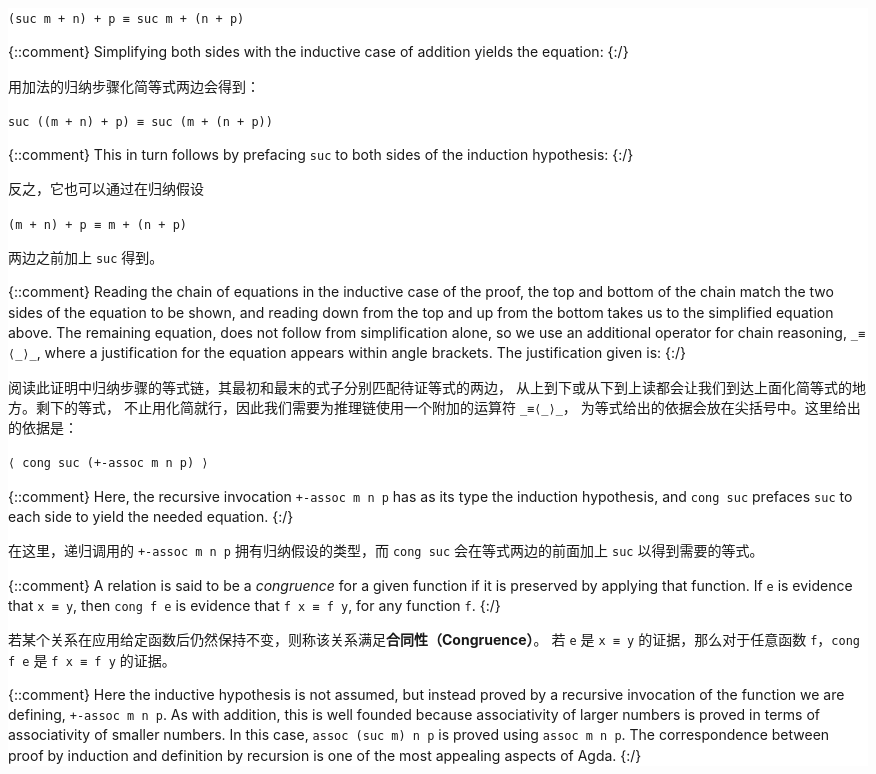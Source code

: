     (suc m + n) + p ≡ suc m + (n + p)

{::comment}
Simplifying both sides with the inductive case of addition yields the equation:
{:/}

用加法的归纳步骤化简等式两边会得到：

    suc ((m + n) + p) ≡ suc (m + (n + p))

{::comment}
This in turn follows by prefacing `suc` to both sides of the induction
hypothesis:
{:/}

反之，它也可以通过在归纳假设

    (m + n) + p ≡ m + (n + p)

两边之前加上 `suc` 得到。

{::comment}
Reading the chain of equations in the inductive case of the proof, the
top and bottom of the chain match the two sides of the equation to be
shown, and reading down from the top and up from the bottom takes us
to the simplified equation above. The remaining equation, does not follow
from simplification alone, so we use an additional operator for chain
reasoning, `_≡⟨_⟩_`, where a justification for the equation appears
within angle brackets.  The justification given is:
{:/}

阅读此证明中归纳步骤的等式链，其最初和最末的式子分别匹配待证等式的两边，
从上到下或从下到上读都会让我们到达上面化简等式的地方。剩下的等式，
不止用化简就行，因此我们需要为推理链使用一个附加的运算符 `_≡⟨_⟩_`，
为等式给出的依据会放在尖括号中。这里给出的依据是：

    ⟨ cong suc (+-assoc m n p) ⟩

{::comment}
Here, the recursive invocation `+-assoc m n p` has as its type the
induction hypothesis, and `cong suc` prefaces `suc` to each side to
yield the needed equation.
{:/}

在这里，递归调用的 `+-assoc m n p` 拥有归纳假设的类型，而 `cong suc`
会在等式两边的前面加上 `suc` 以得到需要的等式。

{::comment}
A relation is said to be a _congruence_ for a given function if it is
preserved by applying that function.  If `e` is evidence that `x ≡ y`,
then `cong f e` is evidence that `f x ≡ f y`, for any function `f`.
{:/}

若某个关系在应用给定函数后仍然保持不变，则称该关系满足**合同性（Congruence）**。
若 `e` 是 `x ≡ y` 的证据，那么对于任意函数 `f`，`cong f e` 是 `f x ≡ f y` 的证据。

{::comment}
Here the inductive hypothesis is not assumed, but instead proved by a
recursive invocation of the function we are defining, `+-assoc m n p`.
As with addition, this is well founded because associativity of
larger numbers is proved in terms of associativity of smaller numbers.
In this case, `assoc (suc m) n p` is proved using `assoc m n p`.
The correspondence between proof by induction and definition by
recursion is one of the most appealing aspects of Agda.
{:/}
